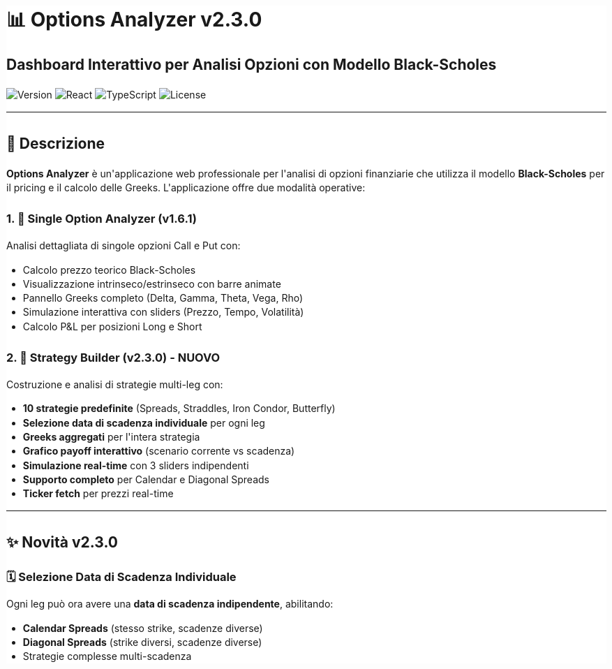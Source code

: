 # 📊 Options Analyzer v2.3.0

## Dashboard Interattivo per Analisi Opzioni con Modello Black-Scholes

![Version](https://img.shields.io/badge/version-2.3.0-blue)
![React](https://img.shields.io/badge/React-18-61dafb)
![TypeScript](https://img.shields.io/badge/TypeScript-5.0-3178c6)
![License](https://img.shields.io/badge/license-MIT-green)

---

## 🎯 Descrizione

**Options Analyzer** è un'applicazione web professionale per l'analisi di opzioni finanziarie che utilizza il modello **Black-Scholes** per il pricing e il calcolo delle Greeks. L'applicazione offre due modalità operative:

### 1. 🎯 Single Option Analyzer (v1.6.1)
Analisi dettagliata di singole opzioni Call e Put con:
- Calcolo prezzo teorico Black-Scholes
- Visualizzazione intrinseco/estrinseco con barre animate
- Pannello Greeks completo (Delta, Gamma, Theta, Vega, Rho)
- Simulazione interattiva con sliders (Prezzo, Tempo, Volatilità)
- Calcolo P&L per posizioni Long e Short

### 2. 🚀 Strategy Builder (v2.3.0) - NUOVO
Costruzione e analisi di strategie multi-leg con:
- **10 strategie predefinite** (Spreads, Straddles, Iron Condor, Butterfly)
- **Selezione data di scadenza individuale** per ogni leg
- **Greeks aggregati** per l'intera strategia
- **Grafico payoff interattivo** (scenario corrente vs scadenza)
- **Simulazione real-time** con 3 sliders indipendenti
- **Supporto completo** per Calendar e Diagonal Spreads
- **Ticker fetch** per prezzi real-time

---

## ✨ Novità v2.3.0

### 🗓️ Selezione Data di Scadenza Individuale

Ogni leg può ora avere una **data di scadenza indipendente**, abilitando:
- **Calendar Spreads** (stesso strike, scadenze diverse)
- **Diagonal Spreads** (strike diversi, scadenze diverse)
- Strategie complesse multi-scadenza
